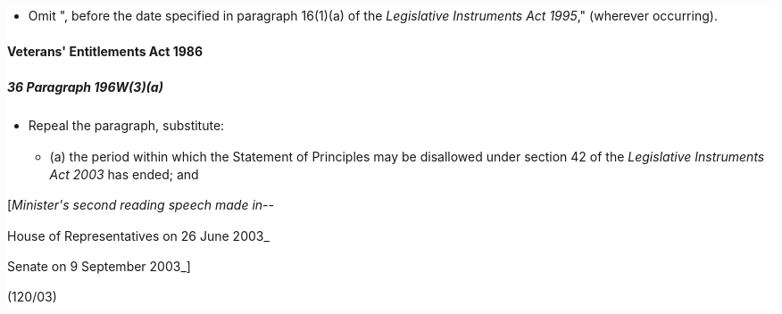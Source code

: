   * Omit ", before the date specified in paragraph 16(1)(a) of the _Legislative Instruments Act 1995_," (wherever occurring).

#### Veterans' Entitlements Act 1986

##### 36  Paragraph 196W(3)(a)

  * Repeal the paragraph, substitute:

    * (a) the period within which the Statement of Principles may be disallowed under section 42 of the _Legislative Instruments Act 2003_ has ended; and

[_Minister's second reading speech made in--_

House of Representatives on 26 June 2003_

Senate on 9 September 2003_]

(120/03)

